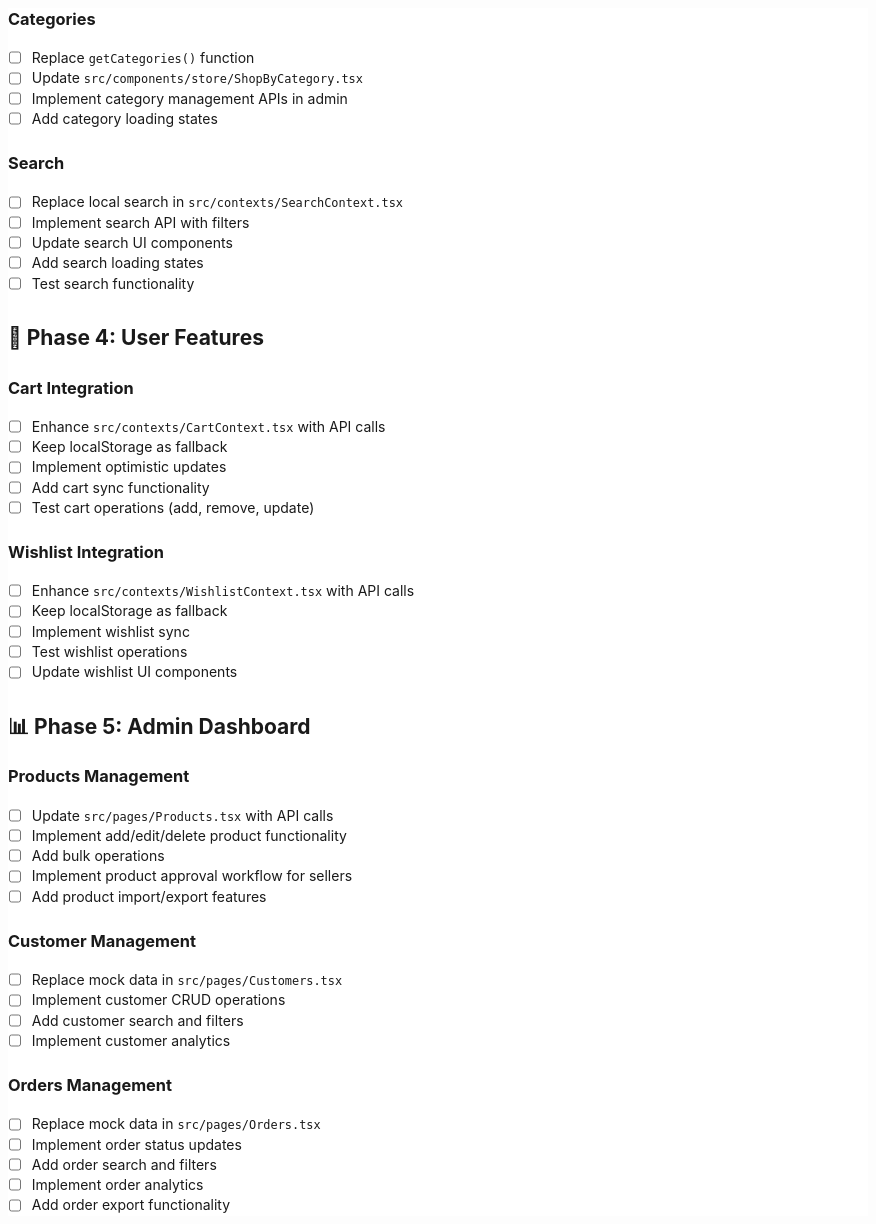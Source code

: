 ### Categories
- [ ] Replace `getCategories()` function
- [ ] Update `src/components/store/ShopByCategory.tsx`
- [ ] Implement category management APIs in admin
- [ ] Add category loading states

### Search
- [ ] Replace local search in `src/contexts/SearchContext.tsx`
- [ ] Implement search API with filters
- [ ] Update search UI components
- [ ] Add search loading states
- [ ] Test search functionality

## 🛒 Phase 4: User Features

### Cart Integration
- [ ] Enhance `src/contexts/CartContext.tsx` with API calls
- [ ] Keep localStorage as fallback
- [ ] Implement optimistic updates
- [ ] Add cart sync functionality
- [ ] Test cart operations (add, remove, update)

### Wishlist Integration
- [ ] Enhance `src/contexts/WishlistContext.tsx` with API calls
- [ ] Keep localStorage as fallback
- [ ] Implement wishlist sync
- [ ] Test wishlist operations
- [ ] Update wishlist UI components

## 📊 Phase 5: Admin Dashboard

### Products Management
- [ ] Update `src/pages/Products.tsx` with API calls
- [ ] Implement add/edit/delete product functionality
- [ ] Add bulk operations
- [ ] Implement product approval workflow for sellers
- [ ] Add product import/export features

### Customer Management
- [ ] Replace mock data in `src/pages/Customers.tsx`
- [ ] Implement customer CRUD operations
- [ ] Add customer search and filters
- [ ] Implement customer analytics

### Orders Management
- [ ] Replace mock data in `src/pages/Orders.tsx`
- [ ] Implement order status updates
- [ ] Add order search and filters
- [ ] Implement order analytics
- [ ] Add order export functionality
